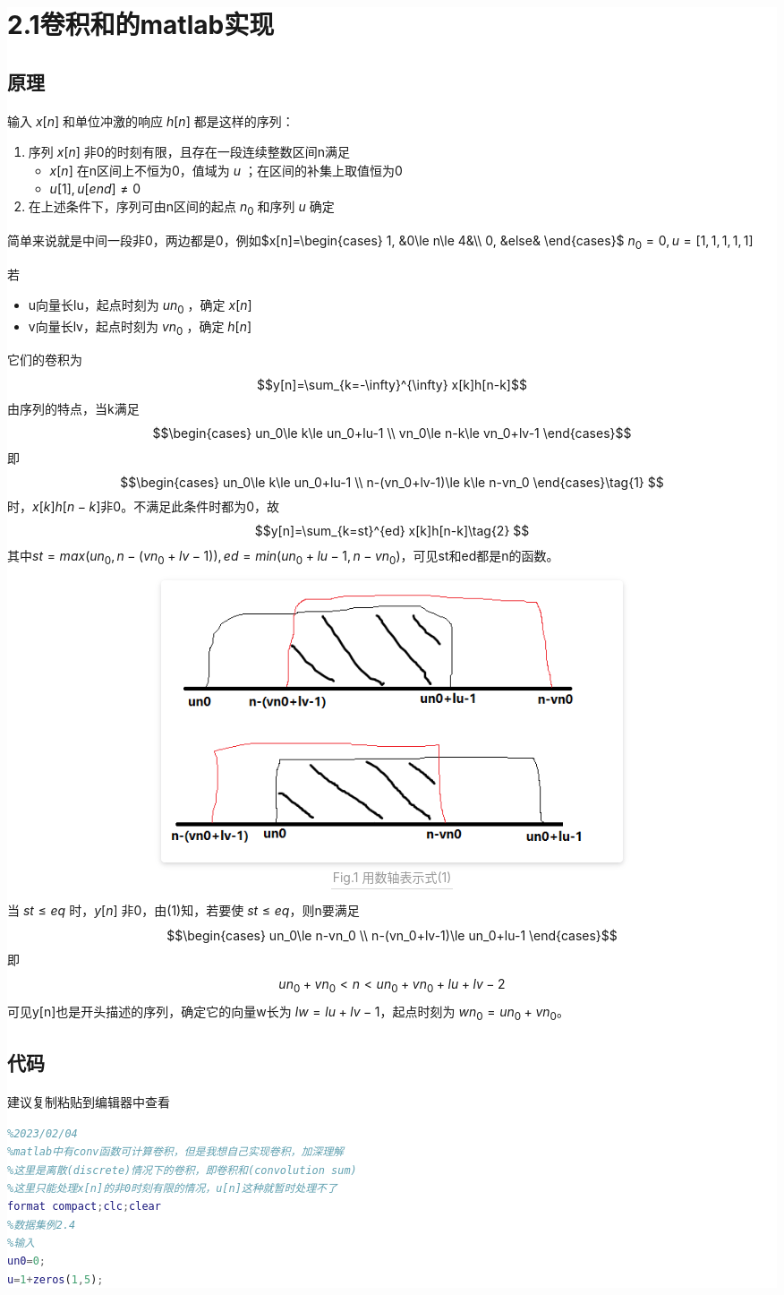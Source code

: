 # 2.1卷积和的matlab实现
## 原理
输入 $x[n]$ 和单位冲激的响应 $h[n]$ 都是这样的序列：
1. 序列 $x[n]$ 非0的时刻有限，且存在一段连续整数区间n满足
   - $x[n]$ 在n区间上不恒为0，值域为 $u$ ；在区间的补集上取值恒为0
   - $u[1],u[end]\neq0$
2. 在上述条件下，序列可由n区间的起点 $n_0$ 和序列 $u$ 确定

简单来说就是中间一段非0，两边都是0，例如$x[n]=\begin{cases}
1, &0\le n\le 4&\\
0, &else&
\end{cases}$
$n_0=0,u=[1,1,1,1,1]$

若
- u向量长lu，起点时刻为 $un_0$ ，确定 $x[n]$ 
- v向量长lv，起点时刻为 $vn_0$ ，确定 $h[n]$ 

它们的卷积为$$y[n]=\sum_{k=-\infty}^{\infty} x[k]h[n-k]$$
由序列的特点，当k满足$$\begin{cases}
un_0\le k\le un_0+lu-1 \\
vn_0\le n-k\le vn_0+lv-1
\end{cases}$$
即$$\begin{cases}
un_0\le k\le un_0+lu-1 \\
n-(vn_0+lv-1)\le k\le n-vn_0
\end{cases}\tag{1} $$
时，$x[k]h[n-k]$非0。不满足此条件时都为0，故$$y[n]=\sum_{k=st}^{ed} x[k]h[n-k]\tag{2} $$
其中$st=max(un_0,n-(vn_0+lv-1)),ed=min(un_0+lu-1,n-vn_0)$，可见st和ed都是n的函数。

<center>
    <img style="border-radius: 0.3125em;
    box-shadow: 0 2px 4px 0 rgba(34,36,38,.12),0 2px 10px 0 rgba(34,36,38,.08);" 
    src="/doc\软件&科学计算\matlab\figure\2.1\用数轴表示集合.png" width="60%">
    <br>
    <div style="color:orange; border-bottom: 1px solid #d9d9d9;
    display: inline-block;
    color: #999;
    padding: 2px;">Fig.1 用数轴表示式(1)</div>
</center>


当 $st\le eq$ 时，$y[n]$ 非0，由(1)知，若要使 $st\le eq$，则n要满足$$\begin{cases}
un_0\le n-vn_0 \\
n-(vn_0+lv-1)\le un_0+lu-1
\end{cases}$$
即
$$un_0+vn_0\lt n\lt un_0+vn_0+lu+lv-2$$
可见y[n]也是开头描述的序列，确定它的向量w长为 $lw=lu+lv-1$，起点时刻为 $wn_0=un_0+vn_0$。

## 代码
建议复制粘贴到编辑器中查看
```matlab
%2023/02/04
%matlab中有conv函数可计算卷积，但是我想自己实现卷积，加深理解
%这里是离散(discrete)情况下的卷积，即卷积和(convolution sum)
%这里只能处理x[n]的非0时刻有限的情况，u[n]这种就暂时处理不了
format compact;clc;clear
%数据集例2.4
%输入
un0=0;
u=1+zeros(1,5);
```